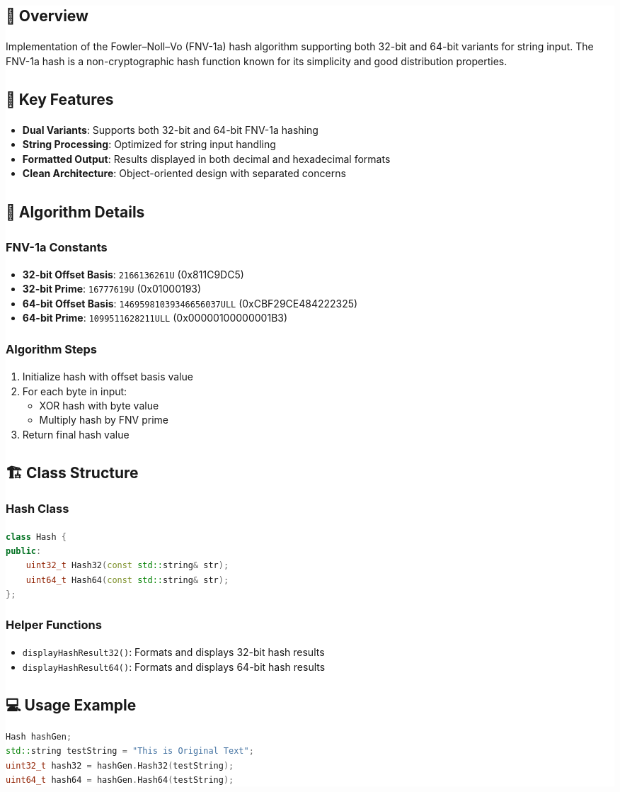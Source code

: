 ## 🎯 Overview

Implementation of the Fowler–Noll–Vo (FNV-1a) hash algorithm supporting both 32-bit and 64-bit variants for string input. The FNV-1a hash is a non-cryptographic hash function known for its simplicity and good distribution properties.

## 🔑 Key Features

- **Dual Variants**: Supports both 32-bit and 64-bit FNV-1a hashing
- **String Processing**: Optimized for string input handling
- **Formatted Output**: Results displayed in both decimal and hexadecimal formats
- **Clean Architecture**: Object-oriented design with separated concerns

## 🧮 Algorithm Details

### FNV-1a Constants

- **32-bit Offset Basis**: `2166136261U` (0x811C9DC5)
- **32-bit Prime**: `16777619U` (0x01000193)
- **64-bit Offset Basis**: `14695981039346656037ULL` (0xCBF29CE484222325)
- **64-bit Prime**: `1099511628211ULL` (0x00000100000001B3)

### Algorithm Steps

1. Initialize hash with offset basis value
2. For each byte in input:
    - XOR hash with byte value
    - Multiply hash by FNV prime
3. Return final hash value

## 🏗️ Class Structure

### Hash Class

```cpp
class Hash {
public:
    uint32_t Hash32(const std::string& str);
    uint64_t Hash64(const std::string& str);
};
```

### Helper Functions

- `displayHashResult32()`: Formats and displays 32-bit hash results
- `displayHashResult64()`: Formats and displays 64-bit hash results

## 💻 Usage Example

```cpp
Hash hashGen;
std::string testString = "This is Original Text";
uint32_t hash32 = hashGen.Hash32(testString);
uint64_t hash64 = hashGen.Hash64(testString);
```
